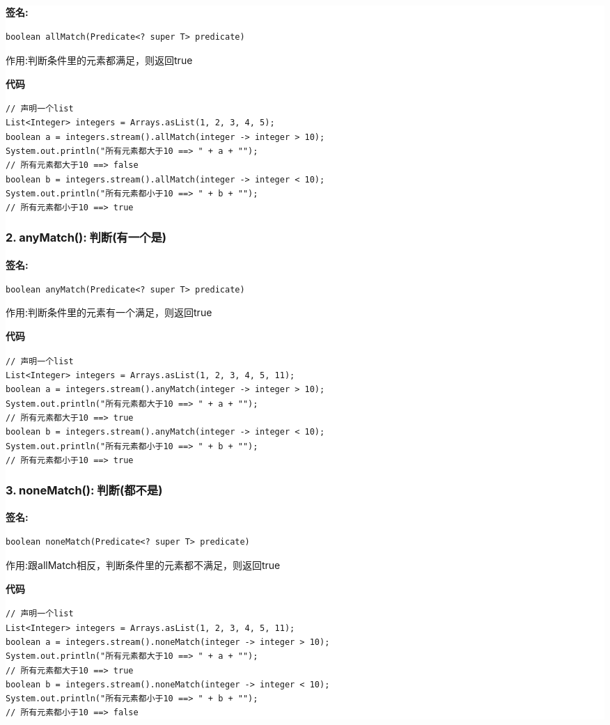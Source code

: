 **签名:**
```
boolean allMatch(Predicate<? super T> predicate)
```
作用:判断条件里的元素都满足，则返回true

**代码**
```
// 声明一个list
List<Integer> integers = Arrays.asList(1, 2, 3, 4, 5);
boolean a = integers.stream().allMatch(integer -> integer > 10);
System.out.println("所有元素都大于10 ==> " + a + "");
// 所有元素都大于10 ==> false
boolean b = integers.stream().allMatch(integer -> integer < 10);
System.out.println("所有元素都小于10 ==> " + b + "");
// 所有元素都小于10 ==> true
```

### 2. anyMatch(): 判断(有一个是)

**签名:**
```
boolean anyMatch(Predicate<? super T> predicate)
```
作用:判断条件里的元素有一个满足，则返回true

**代码**
```
// 声明一个list
List<Integer> integers = Arrays.asList(1, 2, 3, 4, 5, 11);
boolean a = integers.stream().anyMatch(integer -> integer > 10);
System.out.println("所有元素都大于10 ==> " + a + "");
// 所有元素都大于10 ==> true
boolean b = integers.stream().anyMatch(integer -> integer < 10);
System.out.println("所有元素都小于10 ==> " + b + "");
// 所有元素都小于10 ==> true
```

### 3. noneMatch(): 判断(都不是)

**签名:**
```
boolean noneMatch(Predicate<? super T> predicate)
```
作用:跟allMatch相反，判断条件里的元素都不满足，则返回true

**代码**
```
// 声明一个list
List<Integer> integers = Arrays.asList(1, 2, 3, 4, 5, 11);
boolean a = integers.stream().noneMatch(integer -> integer > 10);
System.out.println("所有元素都大于10 ==> " + a + "");
// 所有元素都大于10 ==> true
boolean b = integers.stream().noneMatch(integer -> integer < 10);
System.out.println("所有元素都小于10 ==> " + b + "");
// 所有元素都小于10 ==> false
```
